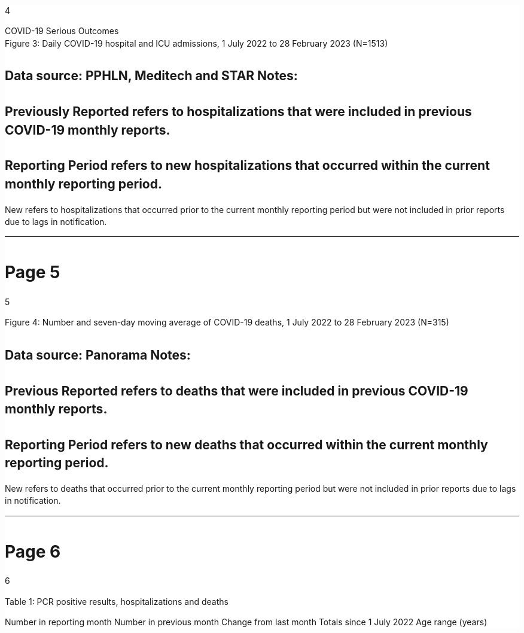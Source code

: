 4 
 
COVID-19 Serious Outcomes  
Figure 3: Daily COVID-19 hospital and ICU admissions, 1 July 2022 to   28 
February 2023 (N=1513) 
 
 
Data source: PPHLN, Meditech and STAR 
Notes:  
- 
Previously Reported refers to hospitalizations that were included in previous COVID-19 monthly reports. 
- 
Reporting Period refers to new hospitalizations that occurred within the current monthly reporting period.  
- 
New refers to hospitalizations that occurred prior to the current monthly reporting period but were not 
included in prior reports due to lags in notification.

---

# Page 5

5 
 
Figure 4: Number and seven-day moving average of COVID-19 deaths, 1 July 
2022 to 28 February 2023 (N=315) 
 
 
Data source: Panorama 
Notes:  
- 
Previous Reported refers to deaths that were included in previous COVID-19 monthly reports. 
- 
Reporting Period refers to new deaths that occurred within the current monthly reporting period.  
- 
New refers to deaths that occurred prior to the current monthly reporting period but were not included in 
prior reports due to lags in notification.

---

# Page 6

6 
 
Table 1: PCR positive results, hospitalizations and deaths 
 
 
Number 
in 
reporting 
month 
Number 
in 
previous 
month 
Change 
from last 
month 
Totals 
since 1 
July 2022 
Age 
range 
(years) 